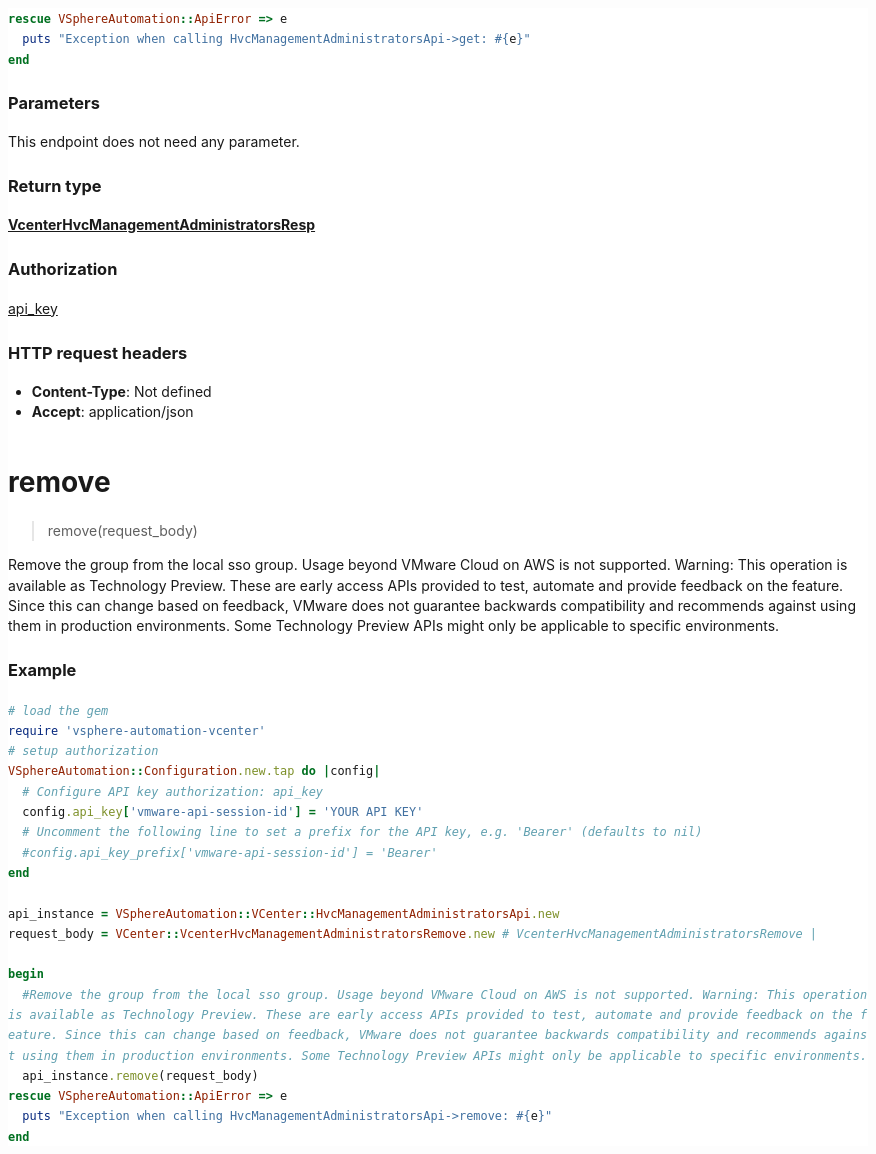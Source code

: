 ```ruby
rescue VSphereAutomation::ApiError => e
  puts "Exception when calling HvcManagementAdministratorsApi->get: #{e}"
end
```

### Parameters
This endpoint does not need any parameter.

### Return type

[**VcenterHvcManagementAdministratorsResp**](VcenterHvcManagementAdministratorsResp.md)

### Authorization

[api_key](../README.md#api_key)

### HTTP request headers

 - **Content-Type**: Not defined
 - **Accept**: application/json



# **remove**
> remove(request_body)

Remove the group from the local sso group. Usage beyond VMware Cloud on AWS is not supported. Warning: This operation is available as Technology Preview. These are early access APIs provided to test, automate and provide feedback on the feature. Since this can change based on feedback, VMware does not guarantee backwards compatibility and recommends against using them in production environments. Some Technology Preview APIs might only be applicable to specific environments.

### Example
```ruby
# load the gem
require 'vsphere-automation-vcenter'
# setup authorization
VSphereAutomation::Configuration.new.tap do |config|
  # Configure API key authorization: api_key
  config.api_key['vmware-api-session-id'] = 'YOUR API KEY'
  # Uncomment the following line to set a prefix for the API key, e.g. 'Bearer' (defaults to nil)
  #config.api_key_prefix['vmware-api-session-id'] = 'Bearer'
end

api_instance = VSphereAutomation::VCenter::HvcManagementAdministratorsApi.new
request_body = VCenter::VcenterHvcManagementAdministratorsRemove.new # VcenterHvcManagementAdministratorsRemove | 

begin
  #Remove the group from the local sso group. Usage beyond VMware Cloud on AWS is not supported. Warning: This operation is available as Technology Preview. These are early access APIs provided to test, automate and provide feedback on the feature. Since this can change based on feedback, VMware does not guarantee backwards compatibility and recommends against using them in production environments. Some Technology Preview APIs might only be applicable to specific environments.
  api_instance.remove(request_body)
rescue VSphereAutomation::ApiError => e
  puts "Exception when calling HvcManagementAdministratorsApi->remove: #{e}"
end
```
